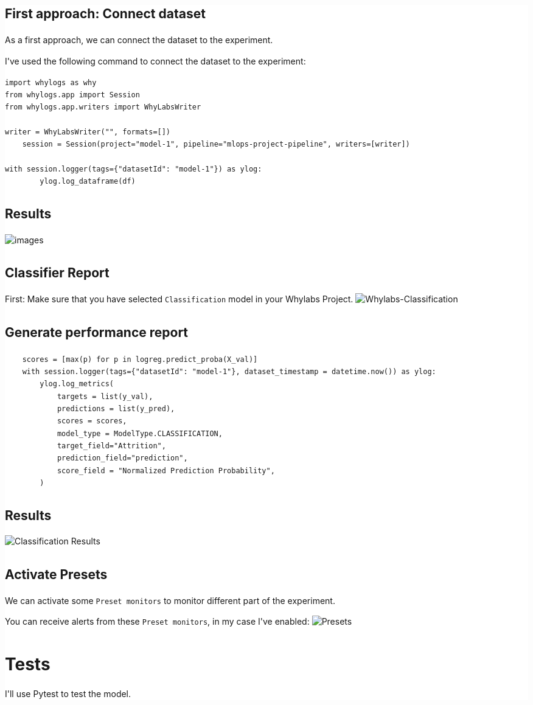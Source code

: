 ## First approach: Connect dataset
As a first approach, we can connect the dataset to the experiment.

I've used the following command to connect the dataset to the experiment:
```
import whylogs as why
from whylogs.app import Session
from whylogs.app.writers import WhyLabsWriter

writer = WhyLabsWriter("", formats=[])
    session = Session(project="model-1", pipeline="mlops-project-pipeline", writers=[writer])

with session.logger(tags={"datasetId": "model-1"}) as ylog:
        ylog.log_dataframe(df)
```
## Results
![images](images/whylogs-df.PNG)
## Classifier Report
First: Make sure that you have selected `Classification` model in your Whylabs Project.
![Whylabs-Classification](images/whylabs-classification.PNG)
## Generate performance report
```
    scores = [max(p) for p in logreg.predict_proba(X_val)]
    with session.logger(tags={"datasetId": "model-1"}, dataset_timestamp = datetime.now()) as ylog:
        ylog.log_metrics(
            targets = list(y_val),
            predictions = list(y_pred),
            scores = scores,
            model_type = ModelType.CLASSIFICATION,
            target_field="Attrition",
            prediction_field="prediction",
            score_field = "Normalized Prediction Probability",
        )
```
## Results
![Classification Results](images/whylogs-classification-results.PNG)
## Activate Presets
We can activate some `Preset monitors` to monitor different part of the experiment.

You can receive alerts from these `Preset monitors`, in my case I've enabled:
![Presets](images/whylabs-presets.PNG)
# Tests
I'll use Pytest to test the model.
